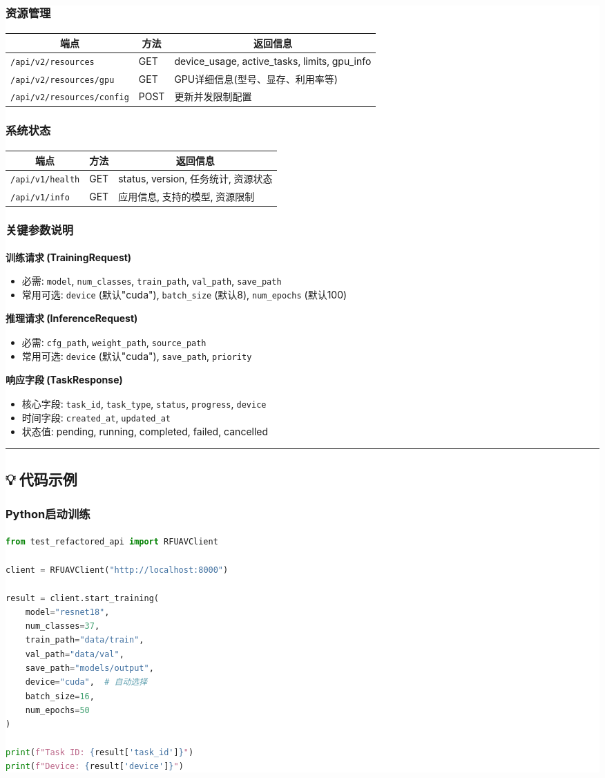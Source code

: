 ### 资源管理

| 端点 | 方法 | 返回信息 |
|------|------|---------|
| `/api/v2/resources` | GET | device_usage, active_tasks, limits, gpu_info |
| `/api/v2/resources/gpu` | GET | GPU详细信息(型号、显存、利用率等) |
| `/api/v2/resources/config` | POST | 更新并发限制配置 |

### 系统状态

| 端点 | 方法 | 返回信息 |
|------|------|---------|
| `/api/v1/health` | GET | status, version, 任务统计, 资源状态 |
| `/api/v1/info` | GET | 应用信息, 支持的模型, 资源限制 |

### 关键参数说明

**训练请求 (TrainingRequest)**
- 必需: `model`, `num_classes`, `train_path`, `val_path`, `save_path`
- 常用可选: `device` (默认"cuda"), `batch_size` (默认8), `num_epochs` (默认100)

**推理请求 (InferenceRequest)**
- 必需: `cfg_path`, `weight_path`, `source_path`
- 常用可选: `device` (默认"cuda"), `save_path`, `priority`

**响应字段 (TaskResponse)**
- 核心字段: `task_id`, `task_type`, `status`, `progress`, `device`
- 时间字段: `created_at`, `updated_at`
- 状态值: pending, running, completed, failed, cancelled

---

## 💡 代码示例

### Python启动训练
```python
from test_refactored_api import RFUAVClient

client = RFUAVClient("http://localhost:8000")

result = client.start_training(
    model="resnet18",
    num_classes=37,
    train_path="data/train",
    val_path="data/val",
    save_path="models/output",
    device="cuda",  # 自动选择
    batch_size=16,
    num_epochs=50
)

print(f"Task ID: {result['task_id']}")
print(f"Device: {result['device']}")
```
